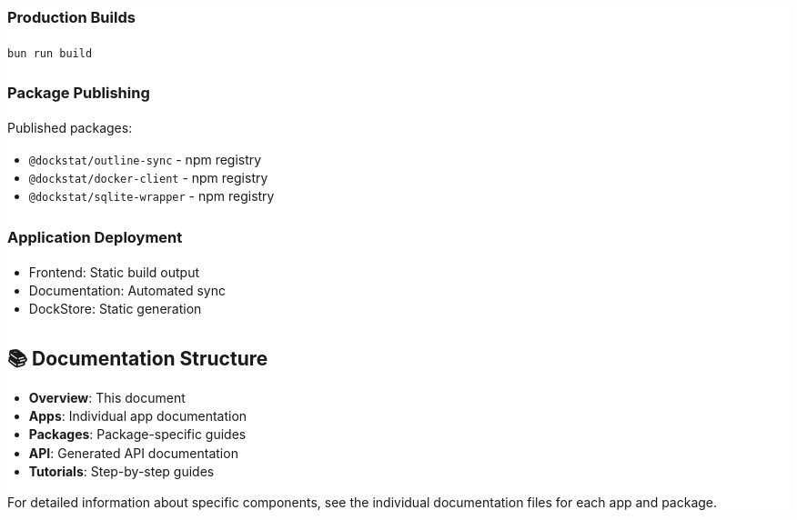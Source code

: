 ### Production Builds

```bash
bun run build
```

### Package Publishing

Published packages:
- `@dockstat/outline-sync` - npm registry
- `@dockstat/docker-client` - npm registry
- `@dockstat/sqlite-wrapper` - npm registry

### Application Deployment

- Frontend: Static build output
- Documentation: Automated sync
- DockStore: Static generation

## 📚 Documentation Structure

- **Overview**: This document
- **Apps**: Individual app documentation
- **Packages**: Package-specific guides
- **API**: Generated API documentation
- **Tutorials**: Step-by-step guides

For detailed information about specific components, see the individual documentation files for each app and package.